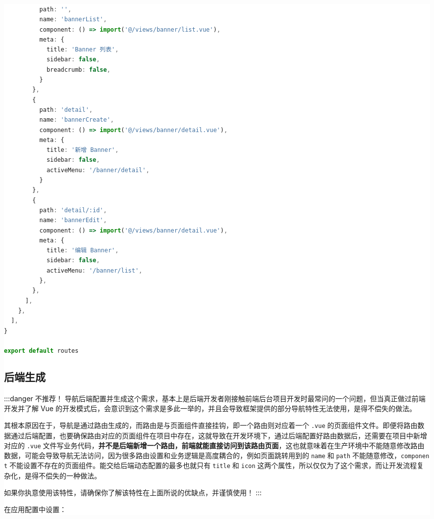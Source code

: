 ```ts
          path: '',
          name: 'bannerList',
          component: () => import('@/views/banner/list.vue'),
          meta: {
            title: 'Banner 列表',
            sidebar: false,
            breadcrumb: false,
          }
        },
        {
          path: 'detail',
          name: 'bannerCreate',
          component: () => import('@/views/banner/detail.vue'),
          meta: {
            title: '新增 Banner',
            sidebar: false,
            activeMenu: '/banner/detail',
          }
        },
        {
          path: 'detail/:id',
          name: 'bannerEdit',
          component: () => import('@/views/banner/detail.vue'),
          meta: {
            title: '编辑 Banner',
            sidebar: false,
            activeMenu: '/banner/list',
          },
        },
      ],
    },
  ],
}

export default routes
```

## 后端生成

:::danger 不推荐！
导航后端配置并生成这个需求，基本上是后端开发者刚接触前端后台项目开发时最常问的一个问题，但当真正做过前端开发并了解 Vue 的开发模式后，会意识到这个需求是多此一举的，并且会导致框架提供的部分导航特性无法使用，是得不偿失的做法。

其根本原因在于，导航是通过路由生成的，而路由是与页面组件直接挂钩，即一个路由则对应着一个 `.vue` 的页面组件文件。即便将路由数据通过后端配置，也要确保路由对应的页面组件在项目中存在，这就导致在开发环境下，通过后端配置好路由数据后，还需要在项目中新增对应的 `.vue` 文件写业务代码，**并不是后端新增一个路由，前端就能直接访问到该路由页面**，这也就意味着在生产环境中不能随意修改路由数据，可能会导致导航无法访问，因为很多路由设置和业务逻辑是高度耦合的，例如页面跳转用到的 `name` 和 `path` 不能随意修改，`component` 不能设置不存在的页面组件。能交给后端动态配置的最多也就只有 `title` 和 `icon` 这两个属性，所以仅仅为了这个需求，而让开发流程复杂化，是得不偿失的一种做法。

如果你执意使用该特性，请确保你了解该特性在上面所说的优缺点，并谨慎使用！
:::

在应用配置中设置：
